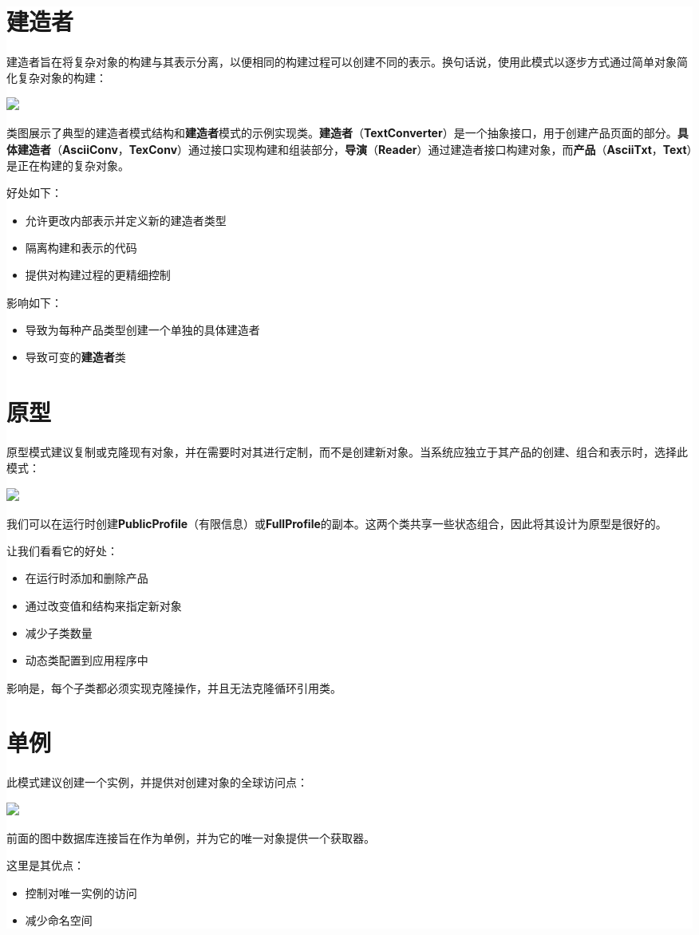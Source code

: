 # 建造者

建造者旨在将复杂对象的构建与其表示分离，以便相同的构建过程可以创建不同的表示。换句话说，使用此模式以逐步方式通过简单对象简化复杂对象的构建：

![](img/43004272-349a-4b1f-9534-d32c97b09ab8.png)

类图展示了典型的建造者模式结构和**建造者**模式的示例实现类。**建造者**（**TextConverter**）是一个抽象接口，用于创建产品页面的部分。**具体建造者**（**AsciiConv**，**TexConv**）通过接口实现构建和组装部分，**导演**（**Reader**）通过建造者接口构建对象，而**产品**（**AsciiTxt**，**Text**）是正在构建的复杂对象。

好处如下：

+   允许更改内部表示并定义新的建造者类型

+   隔离构建和表示的代码

+   提供对构建过程的更精细控制

影响如下：

+   导致为每种产品类型创建一个单独的具体建造者

+   导致可变的**建造者**类

# 原型

原型模式建议复制或克隆现有对象，并在需要时对其进行定制，而不是创建新对象。当系统应独立于其产品的创建、组合和表示时，选择此模式：

![](img/3a70ee05-e5c0-4624-8ff7-eacbc650719a.png)

我们可以在运行时创建**PublicProfile**（有限信息）或**FullProfile**的副本。这两个类共享一些状态组合，因此将其设计为原型是很好的。

让我们看看它的好处：

+   在运行时添加和删除产品

+   通过改变值和结构来指定新对象

+   减少子类数量

+   动态类配置到应用程序中

影响是，每个子类都必须实现克隆操作，并且无法克隆循环引用类。

# 单例

此模式建议创建一个实例，并提供对创建对象的全球访问点：

![](img/c118a358-bda8-4199-8e9f-355eab6c9257.png)

前面的图中数据库连接旨在作为单例，并为它的唯一对象提供一个获取器。

这里是其优点：

+   控制对唯一实例的访问

+   减少命名空间
